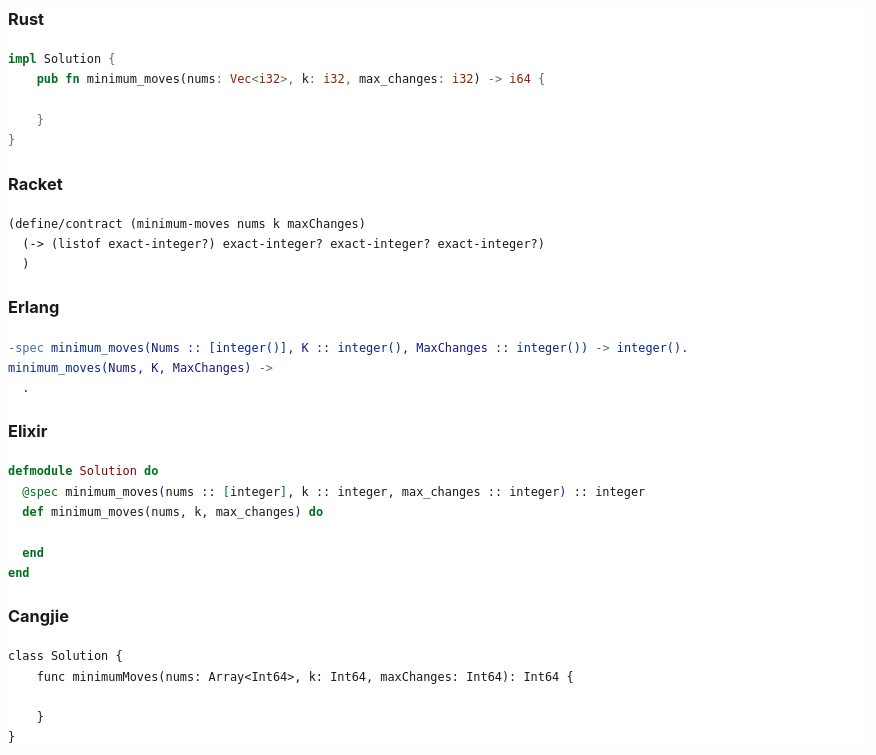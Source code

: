 ### Rust

```rust
impl Solution {
    pub fn minimum_moves(nums: Vec<i32>, k: i32, max_changes: i32) -> i64 {
        
    }
}
```

### Racket

```racket
(define/contract (minimum-moves nums k maxChanges)
  (-> (listof exact-integer?) exact-integer? exact-integer? exact-integer?)
  )
```

### Erlang

```erlang
-spec minimum_moves(Nums :: [integer()], K :: integer(), MaxChanges :: integer()) -> integer().
minimum_moves(Nums, K, MaxChanges) ->
  .
```

### Elixir

```elixir
defmodule Solution do
  @spec minimum_moves(nums :: [integer], k :: integer, max_changes :: integer) :: integer
  def minimum_moves(nums, k, max_changes) do
    
  end
end
```

### Cangjie

```cangjie
class Solution {
    func minimumMoves(nums: Array<Int64>, k: Int64, maxChanges: Int64): Int64 {

    }
}
```

